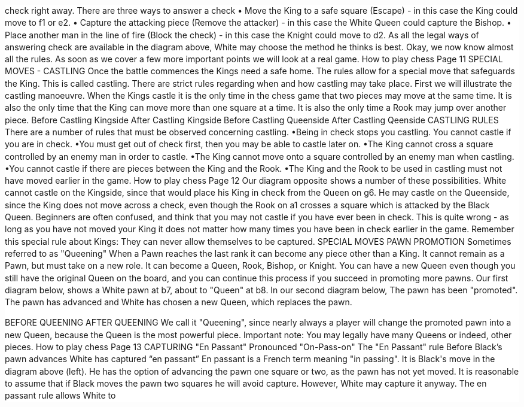 check right away.
There are three ways to answer a check
 • Move the King to a safe square (Escape) - in this case the King could move to f1 or e2.
 • Capture the attacking piece (Remove the attacker) - in this case the White Queen could
 capture the Bishop.
 • Place another man in the line of fire (Block the check) - in this case the Knight could move
 to d2.
As all the legal ways of answering check are available in the diagram above, White may
choose the method he thinks is best.
Okay, we now know almost all the rules.
As soon as we cover a few more important points we will look at a real game.
How to play chess Page 11
SPECIAL MOVES - CASTLING
Once the battle commences the Kings need a safe home. The rules allow for a special move
that safeguards the King. This is called castling. There are strict rules regarding when and
how castling may take place. First we will illustrate the castling manoeuvre. When the Kings
castle it is the only time in the chess game that two pieces may move at the same time. It is
also the only time that the King can move more than one square at a time. It is also the only
time a Rook may jump over another piece.
Before Castling Kingside After Castling Kingside
Before Castling Queenside After Castling Qeenside
CASTLING RULES
There are a number of rules that must be observed concerning castling.
•Being in check stops you castling. You cannot castle if you are in check.
•You must get out of check first, then you may be able to castle later on.
•The King cannot cross a square controlled by an enemy man in order to castle.
•The King cannot move onto a square controlled by an enemy man when castling.
•You cannot castle if there are pieces between the King and the Rook.
•The King and the Rook to be used in castling must not have moved earlier in the game.
How to play chess Page 12
Our diagram opposite shows a number of these possibilities.
White cannot castle on the Kingside, since that would place his
King in check from the Queen on g6.
He may castle on the Queenside, since the King does not move
across a check, even though the Rook on a1 crosses a square
which is attacked by the Black Queen.
Beginners are often confused, and think that you may not castle if you have ever been in
check. This is quite wrong - as long as you have not moved your King it does not matter how
many times you have been in check earlier in the game.
Remember this special rule about Kings: They can never allow themselves to be captured.
SPECIAL MOVES
PAWN PROMOTION Sometimes referred to as "Queening"
When a Pawn reaches the last rank it can become any piece other than a King. It cannot
remain as a Pawn, but must take on a new role. It can become a Queen, Rook, Bishop, or
Knight. You can have a new Queen even though you still have the original Queen on the
board, and you can continue this process if you succeed in promoting more pawns.
Our first diagram below, shows a White pawn at b7, about to "Queen" at b8. In our second
diagram below, The pawn has been "promoted". The pawn has advanced and White has
chosen a new Queen, which replaces the pawn.


 BEFORE QUEENING AFTER QUEENING
We call it "Queening", since nearly always a player will change the promoted pawn into a
 new Queen, because the Queen is the most powerful piece.
Important note:
You may legally have many Queens or indeed, other pieces.
How to play chess Page 13
CAPTURING "En Passant" Pronounced "On-Pass-on"
The "En Passant" rule
 Before Black’s pawn advances White has captured “en passant”
En passant is a French term meaning "in passing". It is Black's move in the diagram above
(left). He has the option of advancing the pawn one square or two, as the pawn has not yet
moved. It is reasonable to assume that if Black moves the pawn two squares he will avoid
capture. However, White may capture it anyway. The en passant rule allows White to